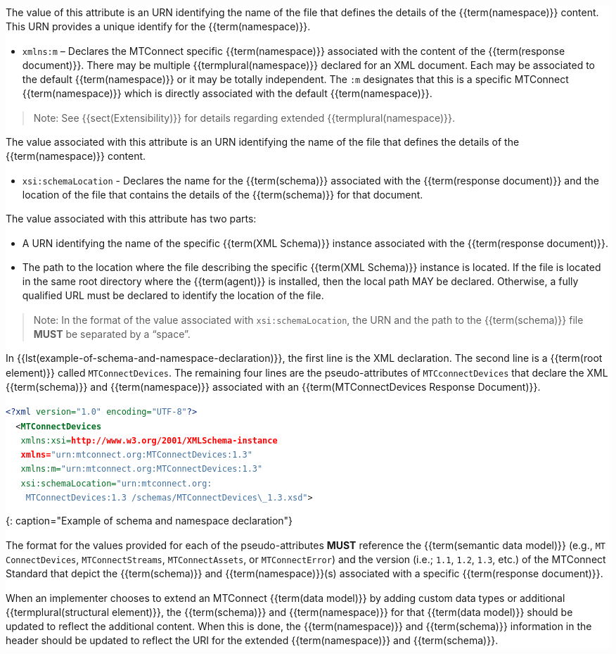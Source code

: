 The value of this attribute is an URN identifying the name of the file that defines the details of the {{term(namespace)}} content.  This URN provides a unique identify for the {{term(namespace)}}.

* `xmlns:m` – Declares the MTConnect specific {{term(namespace)}} associated with the content of the {{term(response document)}}.  There may be multiple {{termplural(namespace)}} declared for an XML document.  Each may be associated to the default {{term(namespace)}} or it may be totally independent.  The `:m` designates that this is a specific MTConnect {{term(namespace)}} which is directly associated with the default {{term(namespace)}}.

 
> Note:	See {{sect(Extensibility)}} for details regarding extended {{termplural(namespace)}}.


The value associated with this attribute is an URN identifying the name of the file that defines the details of the {{term(namespace)}} content.

* `xsi:schemaLocation` -  Declares the name for the {{term(schema)}} associated with the {{term(response document)}} and the location of the file that contains the details of the {{term(schema)}} for that document.

The value associated with this attribute has two parts:

  * A URN identifying the name of the specific {{term(XML Schema)}} instance associated with the {{term(response document)}}.

  * The path to the location where the file describing the specific {{term(XML Schema)}} instance is located.  If the file is located in the same root directory where the {{term(agent)}} is installed, then the local path MAY be declared.  Otherwise, a fully qualified URL must be declared to identify the location of the file.


> Note:	In the format of the value associated with `xsi:schemaLocation`, the URN and the path to the {{term(schema)}} file **MUST** be separated by a “space”.


In {{lst(example-of-schema-and-namespace-declaration)}}, the first line is the XML declaration.  The second line is a {{term(root element)}} called `MTConnectDevices`.  The remaining four lines are the pseudo-attributes of `MTCconnectDevices` that declare the XML {{term(schema)}} and {{term(namespace)}} associated with an {{term(MTConnectDevices Response Document)}}.

~~~~xml
<?xml version="1.0" encoding="UTF-8"?>
  <MTConnectDevices
   xmlns:xsi=http://www.w3.org/2001/XMLSchema-instance
   xmlns="urn:mtconnect.org:MTConnectDevices:1.3"
   xmlns:m="urn:mtconnect.org:MTConnectDevices:1.3"
   xsi:schemaLocation="urn:mtconnect.org:
    MTConnectDevices:1.3 /schemas/MTConnectDevices\_1.3.xsd">
~~~~
{: caption="Example of schema and namespace declaration"}

The format for the values provided for each of the pseudo-attributes **MUST** reference the {{term(semantic data model)}} (e.g., `MTConnectDevices`, `MTConnectStreams`, `MTConnectAssets`, or `MTConnectError`) and the version (i.e.; `1.1`, `1.2`, `1.3`, etc.) of the MTConnect Standard that depict the {{term(schema)}} and {{term(namespace)}}(s) associated with a specific {{term(response document)}}.

When an implementer chooses to extend an MTConnect {{term(data model)}} by adding custom data types or additional {{termplural(structural element)}}, the {{term(schema)}} and {{term(namespace)}} for that {{term(data model)}} should be updated to reflect the additional content.  When this is done, the {{term(namespace)}} and {{term(schema)}} information in the header should be updated to reflect the URI for the extended {{term(namespace)}} and {{term(schema)}}. 
